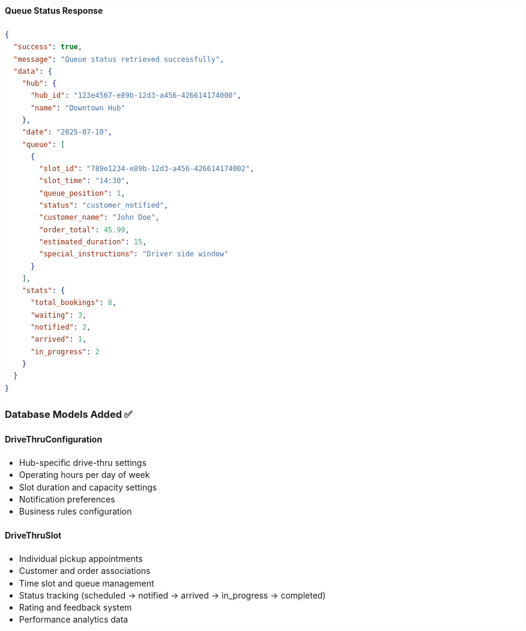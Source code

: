 #### Queue Status Response
```json
{
  "success": true,
  "message": "Queue status retrieved successfully",
  "data": {
    "hub": {
      "hub_id": "123e4567-e89b-12d3-a456-426614174000",
      "name": "Downtown Hub"
    },
    "date": "2025-07-10",
    "queue": [
      {
        "slot_id": "789e1234-e89b-12d3-a456-426614174002",
        "slot_time": "14:30",
        "queue_position": 1,
        "status": "customer_notified",
        "customer_name": "John Doe",
        "order_total": 45.99,
        "estimated_duration": 15,
        "special_instructions": "Driver side window"
      }
    ],
    "stats": {
      "total_bookings": 8,
      "waiting": 3,
      "notified": 2,
      "arrived": 1,
      "in_progress": 2
    }
  }
}
```

### Database Models Added ✅

#### DriveThruConfiguration
- Hub-specific drive-thru settings
- Operating hours per day of week
- Slot duration and capacity settings
- Notification preferences
- Business rules configuration

#### DriveThruSlot  
- Individual pickup appointments
- Customer and order associations
- Time slot and queue management
- Status tracking (scheduled → notified → arrived → in_progress → completed)
- Rating and feedback system
- Performance analytics data
